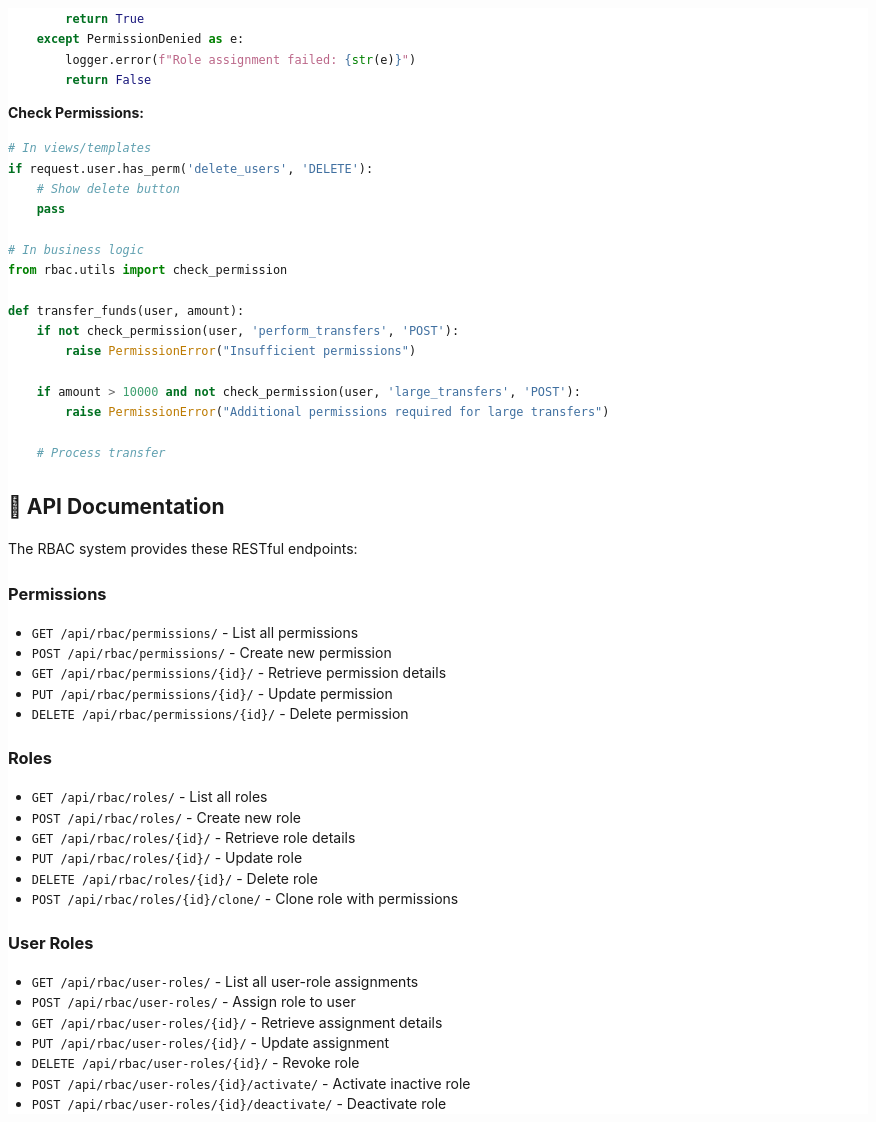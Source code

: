 ```python
        return True
    except PermissionDenied as e:
        logger.error(f"Role assignment failed: {str(e)}")
        return False
```

**Check Permissions:**

```python
# In views/templates
if request.user.has_perm('delete_users', 'DELETE'):
    # Show delete button
    pass

# In business logic
from rbac.utils import check_permission

def transfer_funds(user, amount):
    if not check_permission(user, 'perform_transfers', 'POST'):
        raise PermissionError("Insufficient permissions")

    if amount > 10000 and not check_permission(user, 'large_transfers', 'POST'):
        raise PermissionError("Additional permissions required for large transfers")

    # Process transfer
```

## 📡 API Documentation

The RBAC system provides these RESTful endpoints:

### Permissions

- `GET /api/rbac/permissions/` - List all permissions
- `POST /api/rbac/permissions/` - Create new permission
- `GET /api/rbac/permissions/{id}/` - Retrieve permission details
- `PUT /api/rbac/permissions/{id}/` - Update permission
- `DELETE /api/rbac/permissions/{id}/` - Delete permission

### Roles

- `GET /api/rbac/roles/` - List all roles
- `POST /api/rbac/roles/` - Create new role
- `GET /api/rbac/roles/{id}/` - Retrieve role details
- `PUT /api/rbac/roles/{id}/` - Update role
- `DELETE /api/rbac/roles/{id}/` - Delete role
- `POST /api/rbac/roles/{id}/clone/` - Clone role with permissions

### User Roles

- `GET /api/rbac/user-roles/` - List all user-role assignments
- `POST /api/rbac/user-roles/` - Assign role to user
- `GET /api/rbac/user-roles/{id}/` - Retrieve assignment details
- `PUT /api/rbac/user-roles/{id}/` - Update assignment
- `DELETE /api/rbac/user-roles/{id}/` - Revoke role
- `POST /api/rbac/user-roles/{id}/activate/` - Activate inactive role
- `POST /api/rbac/user-roles/{id}/deactivate/` - Deactivate role
